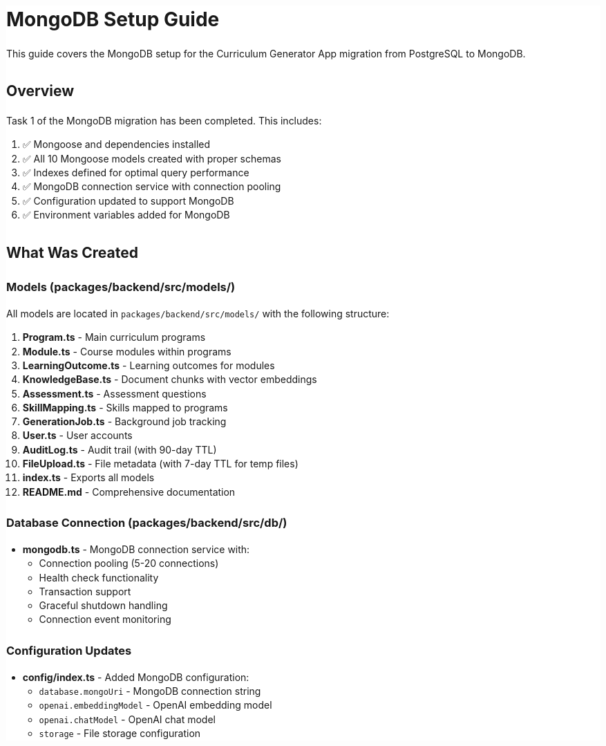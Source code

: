 # MongoDB Setup Guide

This guide covers the MongoDB setup for the Curriculum Generator App migration from PostgreSQL to MongoDB.

## Overview

Task 1 of the MongoDB migration has been completed. This includes:

1. ✅ Mongoose and dependencies installed
2. ✅ All 10 Mongoose models created with proper schemas
3. ✅ Indexes defined for optimal query performance
4. ✅ MongoDB connection service with connection pooling
5. ✅ Configuration updated to support MongoDB
6. ✅ Environment variables added for MongoDB

## What Was Created

### Models (packages/backend/src/models/)

All models are located in `packages/backend/src/models/` with the following structure:

1. **Program.ts** - Main curriculum programs
2. **Module.ts** - Course modules within programs
3. **LearningOutcome.ts** - Learning outcomes for modules
4. **KnowledgeBase.ts** - Document chunks with vector embeddings
5. **Assessment.ts** - Assessment questions
6. **SkillMapping.ts** - Skills mapped to programs
7. **GenerationJob.ts** - Background job tracking
8. **User.ts** - User accounts
9. **AuditLog.ts** - Audit trail (with 90-day TTL)
10. **FileUpload.ts** - File metadata (with 7-day TTL for temp files)
11. **index.ts** - Exports all models
12. **README.md** - Comprehensive documentation

### Database Connection (packages/backend/src/db/)

- **mongodb.ts** - MongoDB connection service with:
  - Connection pooling (5-20 connections)
  - Health check functionality
  - Transaction support
  - Graceful shutdown handling
  - Connection event monitoring

### Configuration Updates

- **config/index.ts** - Added MongoDB configuration:
  - `database.mongoUri` - MongoDB connection string
  - `openai.embeddingModel` - OpenAI embedding model
  - `openai.chatModel` - OpenAI chat model
  - `storage` - File storage configuration

